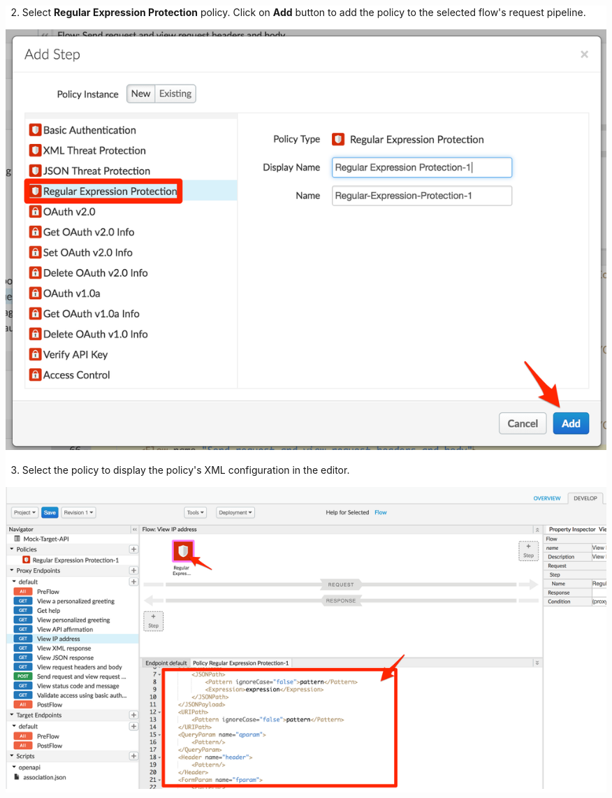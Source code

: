 2. Select **Regular Expression Protection** policy. Click on **Add** button to add the policy to the selected flow's request pipeline.

![image alt text](./media/add-regular-expression-protection-policy.png)

3. Select the policy to display the policy's XML configuration in the editor.

![image alt text](./media/select-regular-expression-protection-policy.png)
